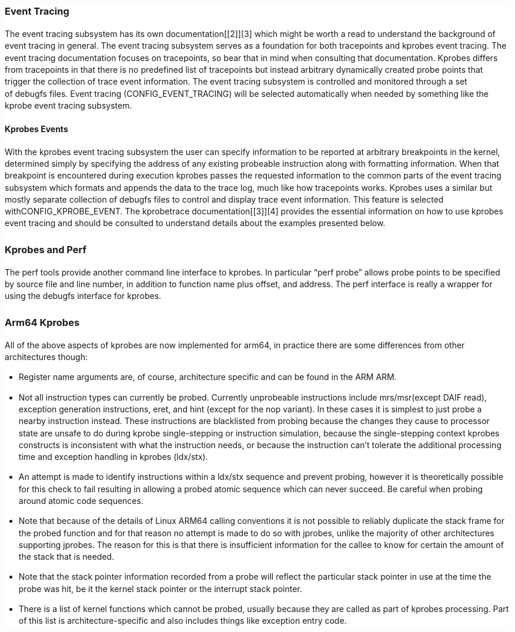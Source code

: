 ### Event Tracing

The event tracing subsystem has its own documentation[[2]][3] which might be worth a read to understand the background of event tracing in general. The event tracing subsystem serves as a foundation for both tracepoints and kprobes event tracing. The event tracing documentation focuses on tracepoints, so bear that in mind when consulting that documentation. Kprobes differs from tracepoints in that there is no predefined list of tracepoints but instead arbitrary dynamically created probe points that trigger the collection of trace event information. The event tracing subsystem is controlled and monitored through a set of debugfs files. Event tracing (CONFIG_EVENT_TRACING) will be selected automatically when needed by something like the kprobe event tracing subsystem.

#### Kprobes Events

With the kprobes event tracing subsystem the user can specify information to be reported at arbitrary breakpoints in the kernel, determined simply by specifying the address of any existing probeable instruction along with formatting information. When that breakpoint is encountered during execution kprobes passes the requested information to the common parts of the event tracing subsystem which formats and appends the data to the trace log, much like how tracepoints works. Kprobes uses a similar but mostly separate collection of debugfs files to control and display trace event information. This feature is selected withCONFIG_KPROBE_EVENT. The kprobetrace documentation[[3]][4] provides the essential information on how to use kprobes event tracing and should be consulted to understand details about the examples presented below.

### Kprobes and Perf

The perf tools provide another command line interface to kprobes. In particular “perf probe” allows probe points to be specified by source file and line number, in addition to function name plus offset, and address. The perf interface is really a wrapper for using the debugfs interface for kprobes.

### Arm64 Kprobes

All of the above aspects of kprobes are now implemented for arm64, in practice there are some differences from other architectures though:

*   Register name arguments are, of course, architecture specific and can be found in the ARM ARM.

*   Not all instruction types can currently be probed. Currently unprobeable instructions include mrs/msr(except DAIF read), exception generation instructions, eret, and hint (except for the nop variant). In these cases it is simplest to just probe a nearby instruction instead. These instructions are blacklisted from probing because the changes they cause to processor state are unsafe to do during kprobe single-stepping or instruction simulation, because the single-stepping context kprobes constructs is inconsistent with what the instruction needs, or because the instruction can’t tolerate the additional processing time and exception handling in kprobes (ldx/stx).
*   An attempt is made to identify instructions within a ldx/stx sequence and prevent probing, however it is theoretically possible for this check to fail resulting in allowing a probed atomic sequence which can never succeed. Be careful when probing around atomic code sequences.
*   Note that because of the details of Linux ARM64 calling conventions it is not possible to reliably duplicate the stack frame for the probed function and for that reason no attempt is made to do so with jprobes, unlike the majority of other architectures supporting jprobes. The reason for this is that there is insufficient information for the callee to know for certain the amount of the stack that is needed.

*   Note that the stack pointer information recorded from a probe will reflect the particular stack pointer in use at the time the probe was hit, be it the kernel stack pointer or the interrupt stack pointer.
*   There is a list of kernel functions which cannot be probed, usually because they are called as part of kprobes processing. Part of this list is architecture-specific and also includes things like exception entry code.
